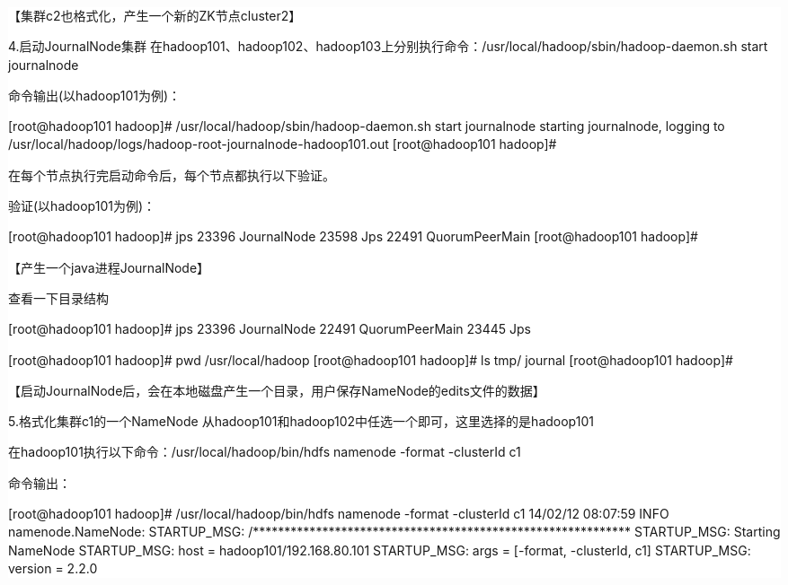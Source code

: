 【集群c2也格式化，产生一个新的ZK节点cluster2】

4.启动JournalNode集群
在hadoop101、hadoop102、hadoop103上分别执行命令：/usr/local/hadoop/sbin/hadoop-daemon.sh start journalnode

命令输出(以hadoop101为例)：

[root@hadoop101 hadoop]# /usr/local/hadoop/sbin/hadoop-daemon.sh start journalnode 
starting journalnode, logging to /usr/local/hadoop/logs/hadoop-root-journalnode-hadoop101.out 
[root@hadoop101 hadoop]#

在每个节点执行完启动命令后，每个节点都执行以下验证。

验证(以hadoop101为例)：

 

[root@hadoop101 hadoop]# jps 
23396 JournalNode 
23598 Jps 
22491 QuorumPeerMain 
[root@hadoop101 hadoop]#

【产生一个java进程JournalNode】

查看一下目录结构

[root@hadoop101 hadoop]# jps 
23396 JournalNode 
22491 QuorumPeerMain 
23445 Jps

[root@hadoop101 hadoop]# pwd 
/usr/local/hadoop 
[root@hadoop101 hadoop]# ls tmp/ 
journal 
[root@hadoop101 hadoop]#

【启动JournalNode后，会在本地磁盘产生一个目录，用户保存NameNode的edits文件的数据】

5.格式化集群c1的一个NameNode
从hadoop101和hadoop102中任选一个即可，这里选择的是hadoop101

在hadoop101执行以下命令：/usr/local/hadoop/bin/hdfs namenode -format -clusterId c1

命令输出：

[root@hadoop101 hadoop]# /usr/local/hadoop/bin/hdfs namenode -format -clusterId c1 
14/02/12 08:07:59 INFO namenode.NameNode: STARTUP_MSG: 
/************************************************************ 
STARTUP_MSG: Starting NameNode 
STARTUP_MSG:   host = hadoop101/192.168.80.101 
STARTUP_MSG:   args = [-format, -clusterId, c1] 
STARTUP_MSG:   version = 2.2.0 